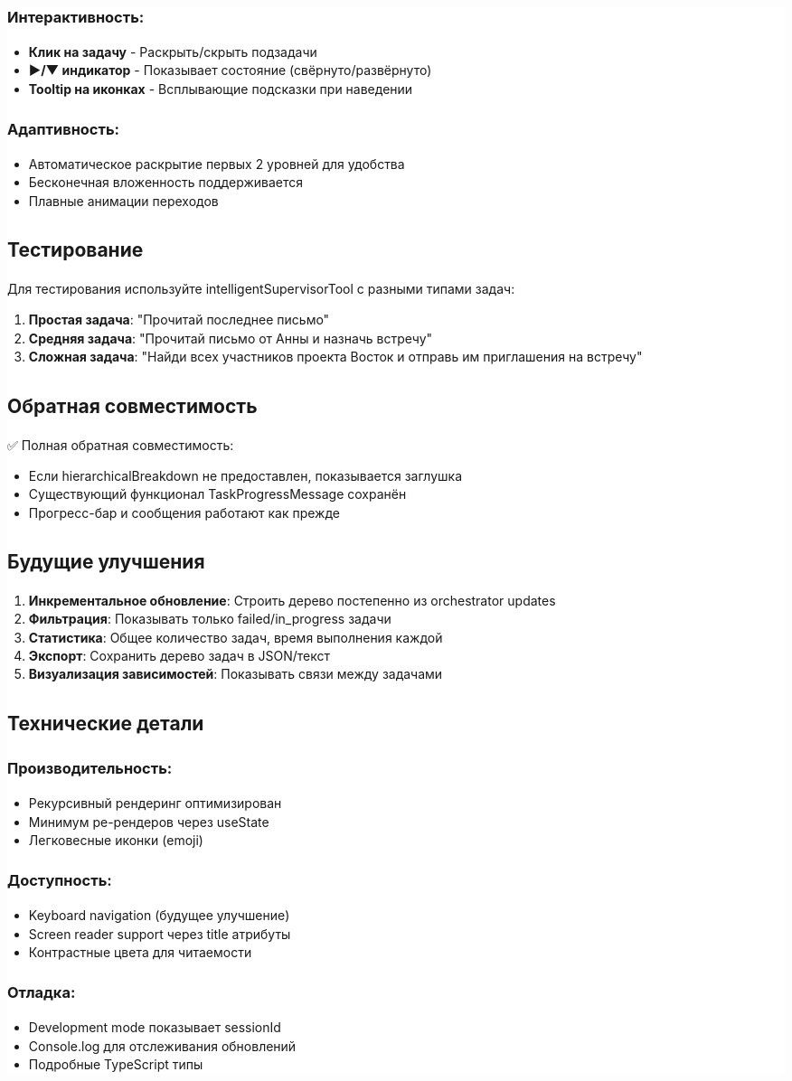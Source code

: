 ### Интерактивность:
- **Клик на задачу** - Раскрыть/скрыть подзадачи
- **▶/▼ индикатор** - Показывает состояние (свёрнуто/развёрнуто)
- **Tooltip на иконках** - Всплывающие подсказки при наведении

### Адаптивность:
- Автоматическое раскрытие первых 2 уровней для удобства
- Бесконечная вложенность поддерживается
- Плавные анимации переходов

## Тестирование

Для тестирования используйте intelligentSupervisorTool с разными типами задач:

1. **Простая задача**: "Прочитай последнее письмо"
2. **Средняя задача**: "Прочитай письмо от Анны и назначь встречу"
3. **Сложная задача**: "Найди всех участников проекта Восток и отправь им приглашения на встречу"

## Обратная совместимость

✅ Полная обратная совместимость:
- Если hierarchicalBreakdown не предоставлен, показывается заглушка
- Существующий функционал TaskProgressMessage сохранён
- Прогресс-бар и сообщения работают как прежде

## Будущие улучшения

1. **Инкрементальное обновление**: Строить дерево постепенно из orchestrator updates
2. **Фильтрация**: Показывать только failed/in_progress задачи
3. **Статистика**: Общее количество задач, время выполнения каждой
4. **Экспорт**: Сохранить дерево задач в JSON/текст
5. **Визуализация зависимостей**: Показывать связи между задачами

## Технические детали

### Производительность:
- Рекурсивный рендеринг оптимизирован
- Минимум ре-рендеров через useState
- Легковесные иконки (emoji)

### Доступность:
- Keyboard navigation (будущее улучшение)
- Screen reader support через title атрибуты
- Контрастные цвета для читаемости

### Отладка:
- Development mode показывает sessionId
- Console.log для отслеживания обновлений
- Подробные TypeScript типы
